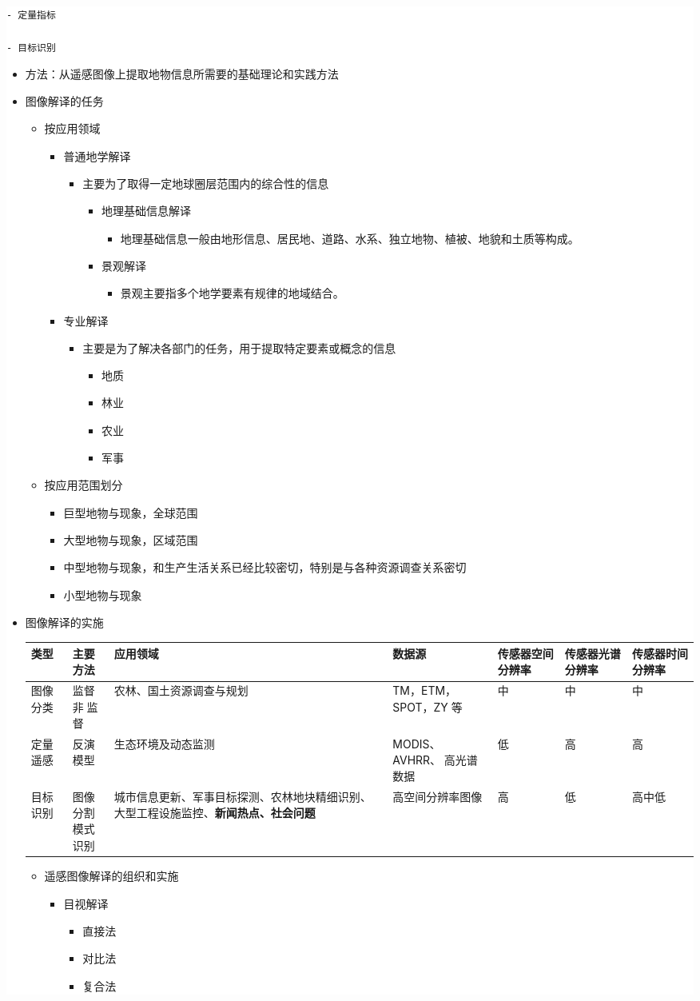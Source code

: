    - 定量指标

    - 目标识别

  - 方法：从遥感图像上提取地物信息所需要的基础理论和实践方法

- 图像解译的任务

  - 按应用领域

    - 普通地学解译

      - 主要为了取得一定地球圈层范围内的综合性的信息

        - 地理基础信息解译
          - 地理基础信息一般由地形信息、居民地、道路、水系、独立地物、植被、地貌和土质等构成。

        - 景观解译
          - 景观主要指多个地学要素有规律的地域结合。

    - 专业解译

      - 主要是为了解决各部门的任务，用于提取特定要素或概念的信息

        - 地质

        - 林业

        - 农业

        - 军事

  - 按应用范围划分

    - 巨型地物与现象，全球范围

    - 大型地物与现象，区域范围

    - 中型地物与现象，和生产生活关系已经比较密切，特别是与各种资源调查关系密切

    - 小型地物与现象

- 图像解译的实施

  | 类型     | 主要方法                | 应用领域                                                     | 数据源                    | 传感器空间分辨率 | 传感器光谱分辨率 | 传感器时间分辨率 |
  | -------- | ----------------------- | ------------------------------------------------------------ | ------------------------- | ---------------- | ---------------- | ---------------- |
  | 图像分类 | 监督<br />非 监督       | 农林、国土资源调查与规划                                     | TM，ETM， SPOT，ZY 等      | 中               | 中               | 中               |
  | 定量遥感 | 反演模型                | 生态环境及动态监测                                           | MODIS、AVHRR、 高光谱数据 | 低               | 高               | 高               |
  | 目标识别 | 图像分割<br /> 模式识别 | 城市信息更新、军事目标探测、农林地块精细识别、大型工程设施监控、**新闻热点、社会问题**| 高空间分辨率图像          | 高               | 低               | 高中低           |

  

  - 遥感图像解译的组织和实施

    - 目视解译

      - 直接法

      - 对比法

      - 复合法

